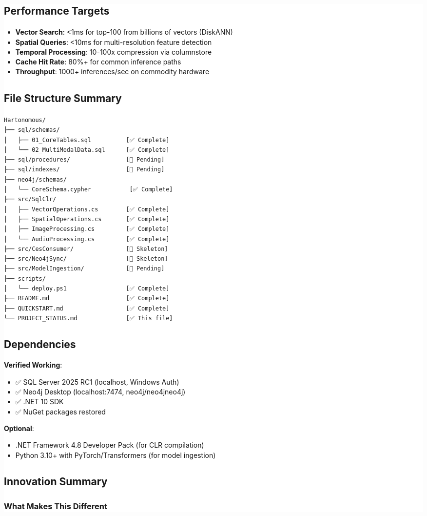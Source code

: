 ```
```

## Performance Targets

- **Vector Search**: <1ms for top-100 from billions of vectors (DiskANN)
- **Spatial Queries**: <10ms for multi-resolution feature detection
- **Temporal Processing**: 10-100x compression via columnstore
- **Cache Hit Rate**: 80%+ for common inference paths
- **Throughput**: 1000+ inferences/sec on commodity hardware

## File Structure Summary

```
Hartonomous/
├── sql/schemas/
│   ├── 01_CoreTables.sql          [✅ Complete]
│   └── 02_MultiModalData.sql      [✅ Complete]
├── sql/procedures/                [🚧 Pending]
├── sql/indexes/                   [🚧 Pending]
├── neo4j/schemas/
│   └── CoreSchema.cypher           [✅ Complete]
├── src/SqlClr/
│   ├── VectorOperations.cs        [✅ Complete]
│   ├── SpatialOperations.cs       [✅ Complete]
│   ├── ImageProcessing.cs         [✅ Complete]
│   └── AudioProcessing.cs         [✅ Complete]
├── src/CesConsumer/               [🚧 Skeleton]
├── src/Neo4jSync/                 [🚧 Skeleton]
├── src/ModelIngestion/            [🚧 Pending]
├── scripts/
│   └── deploy.ps1                 [✅ Complete]
├── README.md                      [✅ Complete]
├── QUICKSTART.md                  [✅ Complete]
└── PROJECT_STATUS.md              [✅ This file]
```

## Dependencies

**Verified Working**:
- ✅ SQL Server 2025 RC1 (localhost, Windows Auth)
- ✅ Neo4j Desktop (localhost:7474, neo4j/neo4jneo4j)
- ✅ .NET 10 SDK
- ✅ NuGet packages restored

**Optional**:
- .NET Framework 4.8 Developer Pack (for CLR compilation)
- Python 3.10+ with PyTorch/Transformers (for model ingestion)

## Innovation Summary

### What Makes This Different
